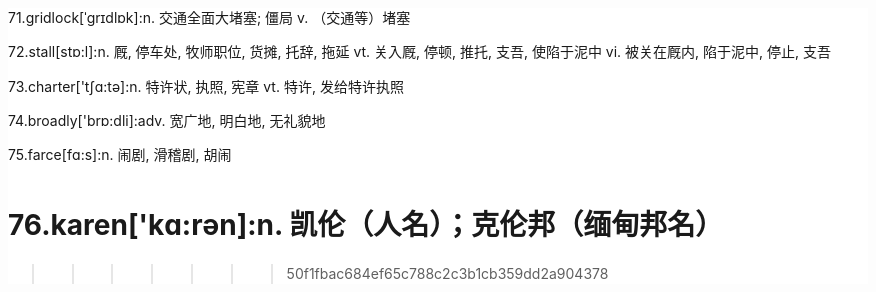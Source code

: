71.gridlock[ˈgrɪdlɒk]:n. 交通全面大堵塞; 僵局 v. （交通等）堵塞 

72.stall[stɒ:l]:n. 厩, 停车处, 牧师职位, 货摊, 托辞, 拖延 vt. 关入厩, 停顿, 推托, 支吾, 使陷于泥中 vi. 被关在厩内, 陷于泥中, 停止, 支吾 

73.charter['tʃɑ:tә]:n. 特许状, 执照, 宪章 vt. 特许, 发给特许执照 

74.broadly['brɒ:dli]:adv. 宽广地, 明白地, 无礼貌地 

75.farce[fɑ:s]:n. 闹剧, 滑稽剧, 胡闹 

76.karen['kɑ:rәn]:n. 凯伦（人名）；克伦邦（缅甸邦名） 
=======
>>>>>>> 50f1fbac684ef65c788c2c3b1cb359dd2a904378

